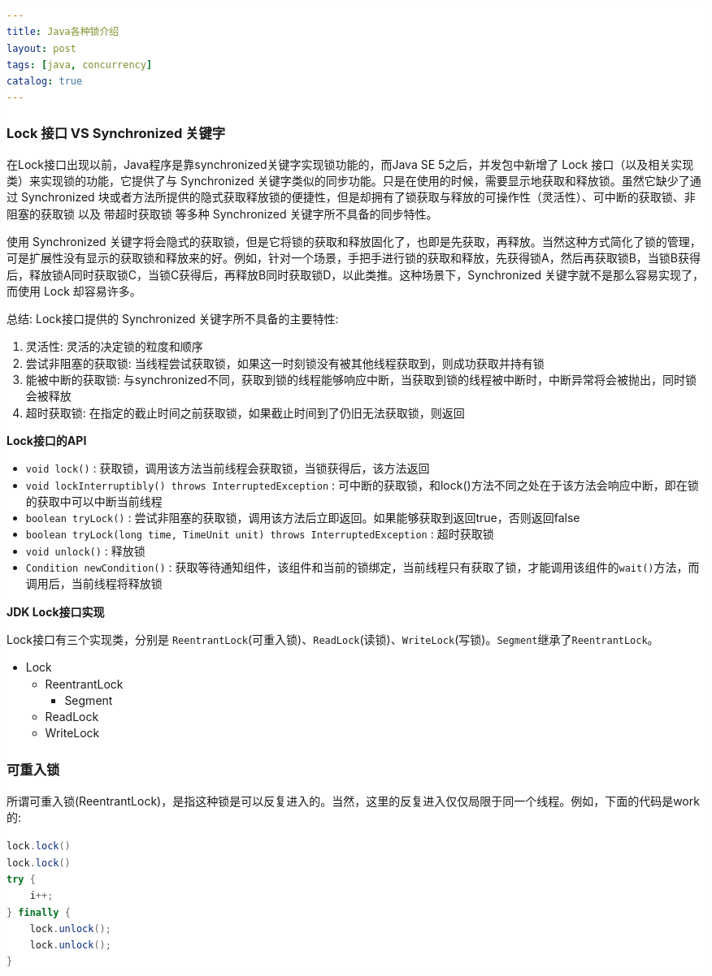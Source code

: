```yaml
---
title: Java各种锁介绍
layout: post
tags: [java, concurrency]
catalog: true
---
```


### Lock 接口 VS Synchronized 关键字

在Lock接口出现以前，Java程序是靠synchronized关键字实现锁功能的，而Java SE 5之后，并发包中新增了 Lock 接口（以及相关实现类）来实现锁的功能，它提供了与 Synchronized 关键字类似的同步功能。只是在使用的时候，需要显示地获取和释放锁。虽然它缺少了通过 Synchronized 块或者方法所提供的隐式获取释放锁的便捷性，但是却拥有了锁获取与释放的可操作性（灵活性）、可中断的获取锁、非阻塞的获取锁 以及 带超时获取锁 等多种 Synchronized 关键字所不具备的同步特性。

使用 Synchronized 关键字将会隐式的获取锁，但是它将锁的获取和释放固化了，也即是先获取，再释放。当然这种方式简化了锁的管理，可是扩展性没有显示的获取锁和释放来的好。例如，针对一个场景，手把手进行锁的获取和释放，先获得锁A，然后再获取锁B，当锁B获得后，释放锁A同时获取锁C，当锁C获得后，再释放B同时获取锁D，以此类推。这种场景下，Synchronized 关键字就不是那么容易实现了，而使用 Lock 却容易许多。

总结: Lock接口提供的 Synchronized 关键字所不具备的主要特性:

1. 灵活性: 灵活的决定锁的粒度和顺序
2. 尝试非阻塞的获取锁: 当线程尝试获取锁，如果这一时刻锁没有被其他线程获取到，则成功获取并持有锁
3. 能被中断的获取锁: 与synchronized不同，获取到锁的线程能够响应中断，当获取到锁的线程被中断时，中断异常将会被抛出，同时锁会被释放
4. 超时获取锁: 在指定的截止时间之前获取锁，如果截止时间到了仍旧无法获取锁，则返回


**Lock接口的API**

* `void lock()` : 获取锁，调用该方法当前线程会获取锁，当锁获得后，该方法返回
* `void lockInterruptibly() throws InterruptedException` : 可中断的获取锁，和lock()方法不同之处在于该方法会响应中断，即在锁的获取中可以中断当前线程
* `boolean tryLock()` : 尝试非阻塞的获取锁，调用该方法后立即返回。如果能够获取到返回true，否则返回false
* `boolean tryLock(long time, TimeUnit unit) throws InterruptedException` : 超时获取锁 
* `void unlock()` : 释放锁 
* `Condition newCondition()` : 获取等待通知组件，该组件和当前的锁绑定，当前线程只有获取了锁，才能调用该组件的`wait()`方法，而调用后，当前线程将释放锁


**JDK Lock接口实现**

Lock接口有三个实现类，分别是 `ReentrantLock`(可重入锁)、`ReadLock`(读锁)、`WriteLock`(写锁)。`Segment`继承了`ReentrantLock`。

* Lock
    * ReentrantLock
        * Segment
    * ReadLock
    * WriteLock


### 可重入锁

所谓可重入锁(ReentrantLock)，是指这种锁是可以反复进入的。当然，这里的反复进入仅仅局限于同一个线程。例如，下面的代码是work的:

```java
lock.lock()
lock.lock()
try {
    i++;
} finally {
    lock.unlock();
    lock.unlock();
}
```
